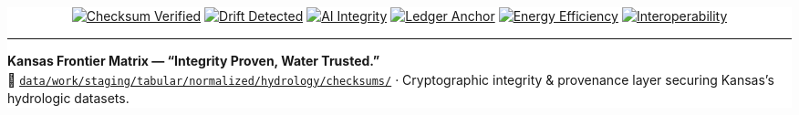 <div align="center">

[![Checksum Verified](https://img.shields.io/badge/Checksum-SHA256%20Verified-success)]()
[![Drift Detected](https://img.shields.io/badge/Drift-0.0%25-brightgreen)]()
[![AI Integrity](https://img.shields.io/badge/AI%20Integrity-Confirmed-blueviolet)]()
[![Ledger Anchor](https://img.shields.io/badge/Ledger-Anchor%20Certified-gold)]()
[![Energy Efficiency](https://img.shields.io/badge/Energy%20Efficiency-0.02%20gCO₂e%2Fhash-green)]()
[![Interoperability](https://img.shields.io/badge/Interoperability-STAC%20%7C%20JSON--LD%20%7C%20Blockchain%20Compliant-blue)]()

</div>

---

**Kansas Frontier Matrix — “Integrity Proven, Water Trusted.”**  
📍 [`data/work/staging/tabular/normalized/hydrology/checksums/`](.) · Cryptographic integrity & provenance layer securing Kansas’s hydrologic datasets.
